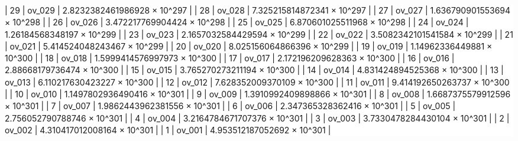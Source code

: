 | 29 | ov_029 | 2.8232382461986928 × 10^297 |
| 28 | ov_028 | 7.325215814872341 × 10^297 |
| 27 | ov_027 | 1.636790901553694 × 10^298 |
| 26 | ov_026 | 3.472217769904424 × 10^298 |
| 25 | ov_025 | 6.870601025511968 × 10^298 |
| 24 | ov_024 | 1.26184568348197 × 10^299 |
| 23 | ov_023 | 2.1657032584429594 × 10^299 |
| 22 | ov_022 | 3.5082342101541584 × 10^299 |
| 21 | ov_021 | 5.414524048243467 × 10^299 |
| 20 | ov_020 | 8.025156064866396 × 10^299 |
| 19 | ov_019 | 1.14962336449881 × 10^300 |
| 18 | ov_018 | 1.5999414576997973 × 10^300 |
| 17 | ov_017 | 2.172196209628363 × 10^300 |
| 16 | ov_016 | 2.88668179736474 × 10^300 |
| 15 | ov_015 | 3.765270273211194 × 10^300 |
| 14 | ov_014 | 4.831424894525368 × 10^300 |
| 13 | ov_013 | 6.110217630423227 × 10^300 |
| 12 | ov_012 | 7.628352009370109 × 10^300 |
| 11 | ov_011 | 9.414192650263737 × 10^300 |
| 10 | ov_010 | 1.1497802936490416 × 10^301 |
| 9 | ov_009 | 1.3910992409898866 × 10^301 |
| 8 | ov_008 | 1.6687375579912596 × 10^301 |
| 7 | ov_007 | 1.9862443962381556 × 10^301 |
| 6 | ov_006 | 2.347365328362416 × 10^301 |
| 5 | ov_005 | 2.756052790788746 × 10^301 |
| 4 | ov_004 | 3.2164784671707376 × 10^301 |
| 3 | ov_003 | 3.7330478284430104 × 10^301 |
| 2 | ov_002 | 4.310417012008164 × 10^301 |
| 1 | ov_001 | 4.953512187052692 × 10^301 |

